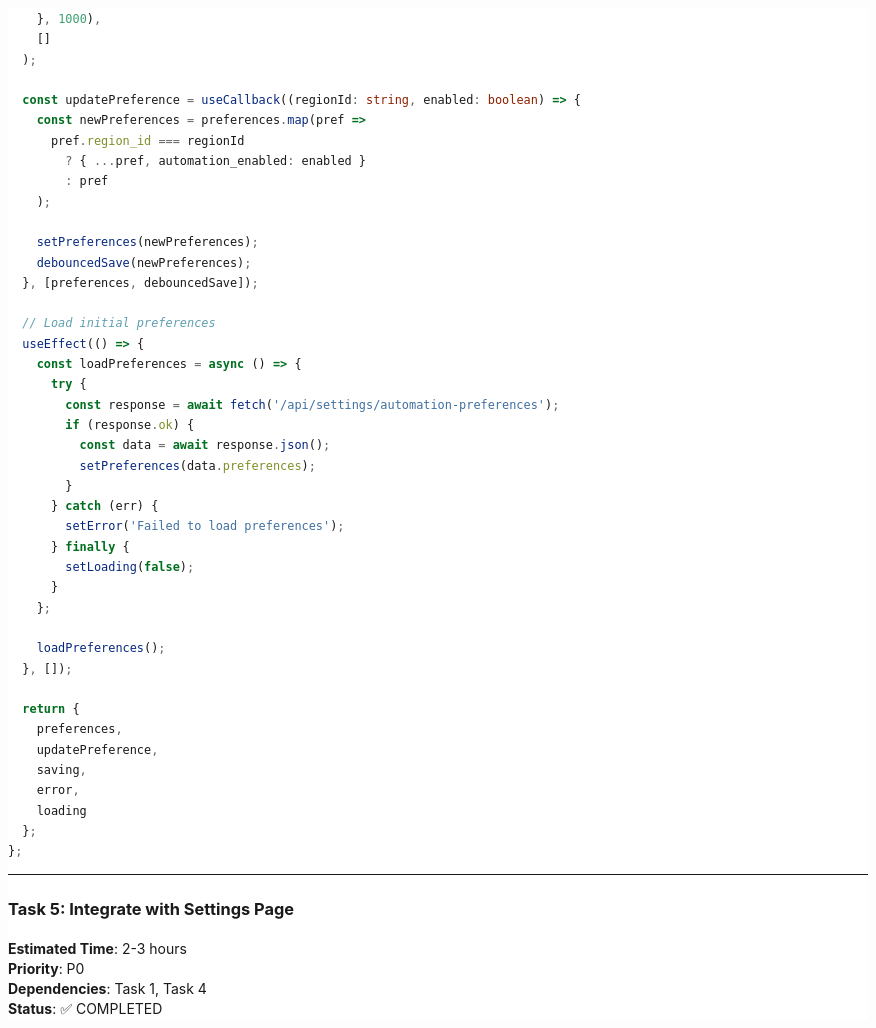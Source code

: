 ```typescript
    }, 1000),
    []
  );

  const updatePreference = useCallback((regionId: string, enabled: boolean) => {
    const newPreferences = preferences.map(pref =>
      pref.region_id === regionId 
        ? { ...pref, automation_enabled: enabled }
        : pref
    );
    
    setPreferences(newPreferences);
    debouncedSave(newPreferences);
  }, [preferences, debouncedSave]);

  // Load initial preferences
  useEffect(() => {
    const loadPreferences = async () => {
      try {
        const response = await fetch('/api/settings/automation-preferences');
        if (response.ok) {
          const data = await response.json();
          setPreferences(data.preferences);
        }
      } catch (err) {
        setError('Failed to load preferences');
      } finally {
        setLoading(false);
      }
    };
    
    loadPreferences();
  }, []);

  return {
    preferences,
    updatePreference,
    saving,
    error,
    loading
  };
};
```

---

### Task 5: Integrate with Settings Page
**Estimated Time**: 2-3 hours  
**Priority**: P0  
**Dependencies**: Task 1, Task 4  
**Status**: ✅ COMPLETED
